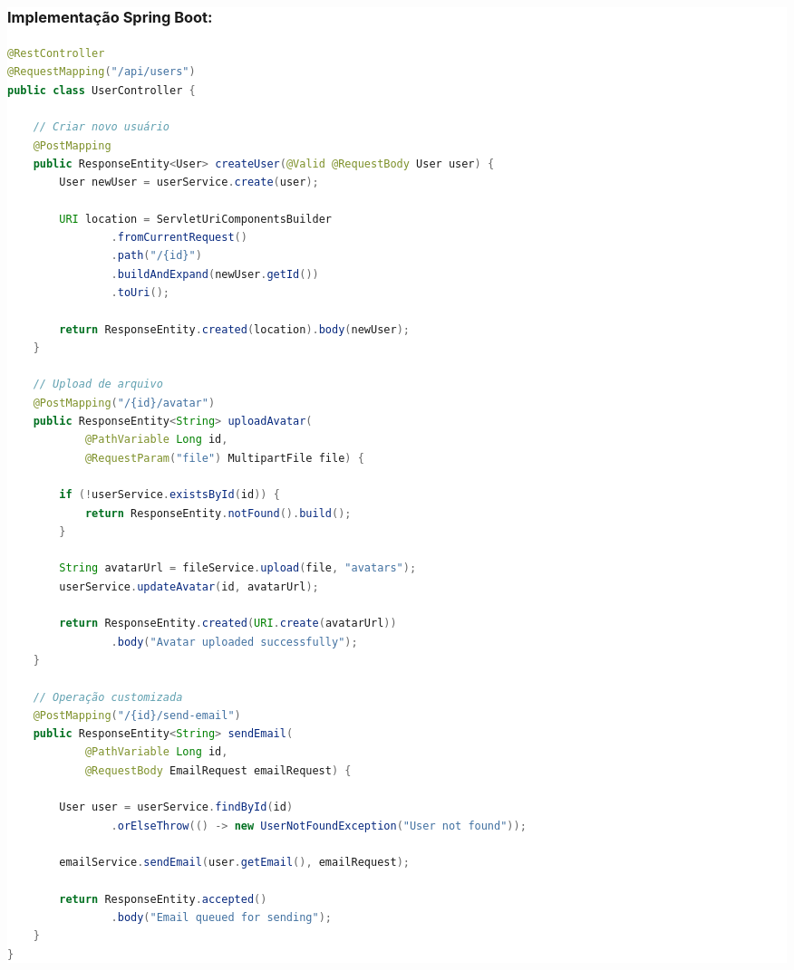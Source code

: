 ### Implementação Spring Boot:
```java
@RestController
@RequestMapping("/api/users")
public class UserController {
    
    // Criar novo usuário
    @PostMapping
    public ResponseEntity<User> createUser(@Valid @RequestBody User user) {
        User newUser = userService.create(user);
        
        URI location = ServletUriComponentsBuilder
                .fromCurrentRequest()
                .path("/{id}")
                .buildAndExpand(newUser.getId())
                .toUri();
        
        return ResponseEntity.created(location).body(newUser);
    }
    
    // Upload de arquivo
    @PostMapping("/{id}/avatar")
    public ResponseEntity<String> uploadAvatar(
            @PathVariable Long id,
            @RequestParam("file") MultipartFile file) {
        
        if (!userService.existsById(id)) {
            return ResponseEntity.notFound().build();
        }
        
        String avatarUrl = fileService.upload(file, "avatars");
        userService.updateAvatar(id, avatarUrl);
        
        return ResponseEntity.created(URI.create(avatarUrl))
                .body("Avatar uploaded successfully");
    }
    
    // Operação customizada
    @PostMapping("/{id}/send-email")
    public ResponseEntity<String> sendEmail(
            @PathVariable Long id,
            @RequestBody EmailRequest emailRequest) {
        
        User user = userService.findById(id)
                .orElseThrow(() -> new UserNotFoundException("User not found"));
        
        emailService.sendEmail(user.getEmail(), emailRequest);
        
        return ResponseEntity.accepted()
                .body("Email queued for sending");
    }
}
```
